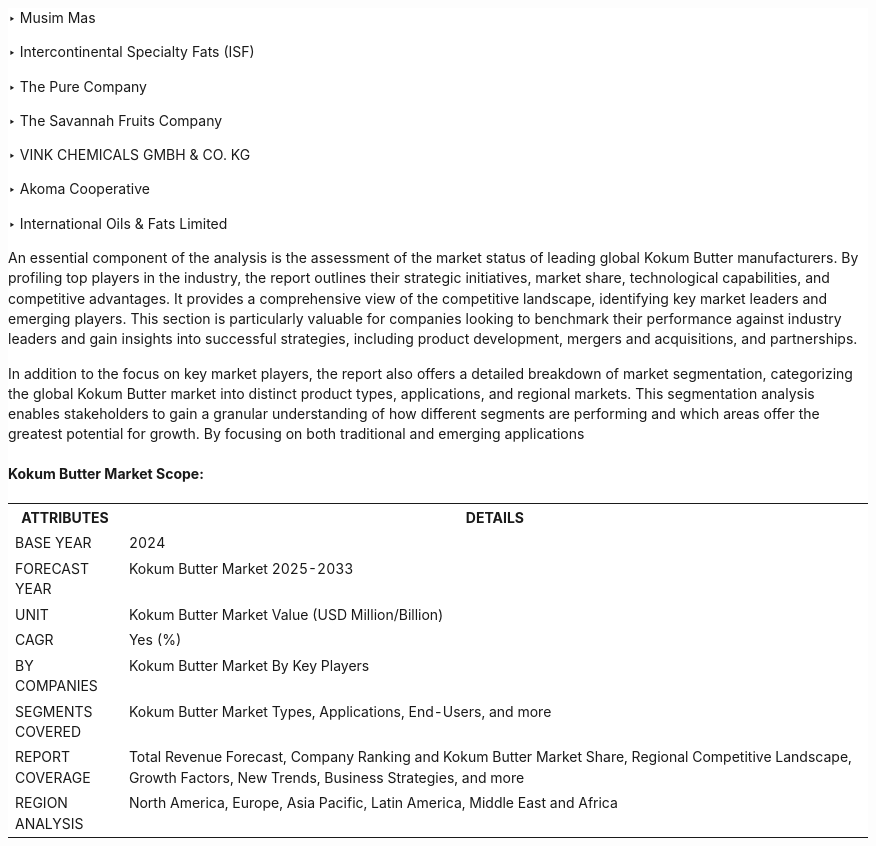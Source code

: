 ‣ Musim Mas

‣ Intercontinental Specialty Fats (ISF)

‣ The Pure Company

‣ The Savannah Fruits Company

‣ VINK CHEMICALS GMBH & CO. KG

‣ Akoma Cooperative

‣ International Oils & Fats Limited

An essential component of the analysis is the assessment of the market status of leading global Kokum Butter manufacturers. By profiling top players in the industry, the report outlines their strategic initiatives, market share, technological capabilities, and competitive advantages. It provides a comprehensive view of the competitive landscape, identifying key market leaders and emerging players. This section is particularly valuable for companies looking to benchmark their performance against industry leaders and gain insights into successful strategies, including product development, mergers and acquisitions, and partnerships.

In addition to the focus on key market players, the report also offers a detailed breakdown of market segmentation, categorizing the global Kokum Butter market into distinct product types, applications, and regional markets. This segmentation analysis enables stakeholders to gain a granular understanding of how different segments are performing and which areas offer the greatest potential for growth. By focusing on both traditional and emerging applications

<h4>Kokum Butter Market Scope:</h4>
<table>
<tr>
<th>ATTRIBUTES</th>
<th>DETAILS</th>
</tr>
<tr>
<td>BASE YEAR</td>
<td>2024</td>
</tr>
<tr>
<td>FORECAST YEAR</td>
<td>Kokum Butter Market 2025-2033</td>
</tr>
<tr>
<td>UNIT</td>
<td>Kokum Butter Market Value (USD Million/Billion)</td>
<tr>
<td>CAGR</td>
<td>Yes (%)</td>
</tr>
</tr>
<tr>
<td>BY COMPANIES</td>
<td>Kokum Butter Market By Key Players</td>
</tr>
<tr>
<td>SEGMENTS COVERED</td>
<td>Kokum Butter Market Types, Applications, End-Users, and more</td>
</tr>
<tr>
<td>REPORT COVERAGE</td>
<td>Total Revenue Forecast, Company Ranking and Kokum Butter Market Share, Regional Competitive Landscape, Growth Factors, New Trends, Business Strategies, and more</td>
</tr>
<tr>
<td>REGION ANALYSIS</td>
<td>North America, Europe, Asia Pacific, Latin America, Middle East and Africa</td>
</tr>
</table>